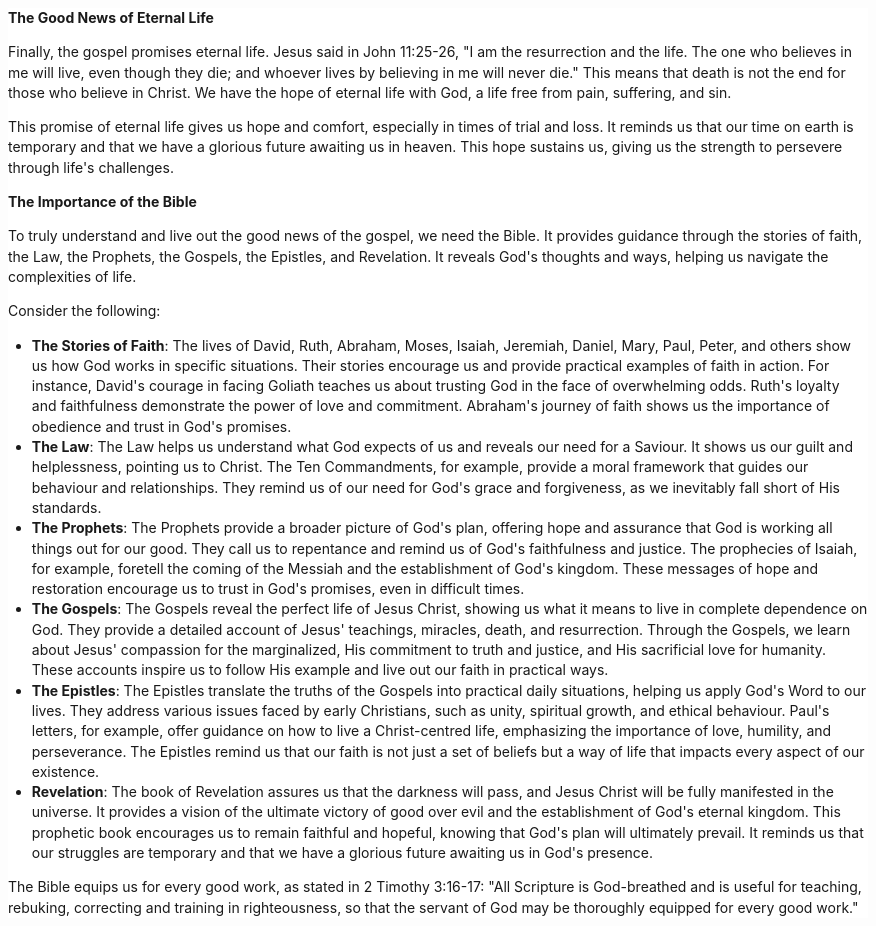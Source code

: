**The Good News of Eternal Life**

Finally, the gospel promises eternal life. Jesus said in John 11:25-26, "I am the resurrection and the life. The one who believes in me will live, even though they die; and whoever lives by believing in me will never die." This means that death is not the end for those who believe in Christ. We have the hope of eternal life with God, a life free from pain, suffering, and sin.

This promise of eternal life gives us hope and comfort, especially in times of trial and loss. It reminds us that our time on earth is temporary and that we have a glorious future awaiting us in heaven. This hope sustains us, giving us the strength to persevere through life's challenges.

**The Importance of the Bible**

To truly understand and live out the good news of the gospel, we need the Bible. It provides guidance through the stories of faith, the Law, the Prophets, the Gospels, the Epistles, and Revelation. It reveals God's thoughts and ways, helping us navigate the complexities of life.

Consider the following:

- **The Stories of Faith**: The lives of David, Ruth, Abraham, Moses, Isaiah, Jeremiah, Daniel, Mary, Paul, Peter, and others show us how God works in specific situations. Their stories encourage us and provide practical examples of faith in action. For instance, David's courage in facing Goliath teaches us about trusting God in the face of overwhelming odds. Ruth's loyalty and faithfulness demonstrate the power of love and commitment. Abraham's journey of faith shows us the importance of obedience and trust in God's promises.
- **The Law**: The Law helps us understand what God expects of us and reveals our need for a Saviour. It shows us our guilt and helplessness, pointing us to Christ. The Ten Commandments, for example, provide a moral framework that guides our behaviour and relationships. They remind us of our need for God's grace and forgiveness, as we inevitably fall short of His standards.
- **The Prophets**: The Prophets provide a broader picture of God's plan, offering hope and assurance that God is working all things out for our good. They call us to repentance and remind us of God's faithfulness and justice. The prophecies of Isaiah, for example, foretell the coming of the Messiah and the establishment of God's kingdom. These messages of hope and restoration encourage us to trust in God's promises, even in difficult times.
- **The Gospels**: The Gospels reveal the perfect life of Jesus Christ, showing us what it means to live in complete dependence on God. They provide a detailed account of Jesus' teachings, miracles, death, and resurrection. Through the Gospels, we learn about Jesus' compassion for the marginalized, His commitment to truth and justice, and His sacrificial love for humanity. These accounts inspire us to follow His example and live out our faith in practical ways.
- **The Epistles**: The Epistles translate the truths of the Gospels into practical daily situations, helping us apply God's Word to our lives. They address various issues faced by early Christians, such as unity, spiritual growth, and ethical behaviour. Paul's letters, for example, offer guidance on how to live a Christ-centred life, emphasizing the importance of love, humility, and perseverance. The Epistles remind us that our faith is not just a set of beliefs but a way of life that impacts every aspect of our existence.
- **Revelation**: The book of Revelation assures us that the darkness will pass, and Jesus Christ will be fully manifested in the universe. It provides a vision of the ultimate victory of good over evil and the establishment of God's eternal kingdom. This prophetic book encourages us to remain faithful and hopeful, knowing that God's plan will ultimately prevail. It reminds us that our struggles are temporary and that we have a glorious future awaiting us in God's presence.

The Bible equips us for every good work, as stated in 2 Timothy 3:16-17: "All Scripture is God-breathed and is useful for teaching, rebuking, correcting and training in righteousness, so that the servant of God may be thoroughly equipped for every good work."
